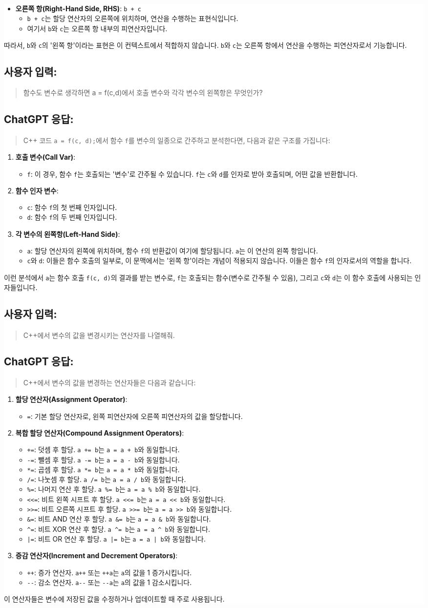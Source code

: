 - **오른쪽 항(Right-Hand Side, RHS)**: `b + c`
  - `b + c`는 할당 연산자의 오른쪽에 위치하며, 연산을 수행하는 표현식입니다.
  - 여기서 `b`와 `c`는 오른쪽 항 내부의 피연산자입니다.

따라서, `b`와 `c`의 '왼쪽 항'이라는 표현은 이 컨텍스트에서 적합하지 않습니다. `b`와 `c`는 오른쪽 항에서 연산을 수행하는 피연산자로서 기능합니다.

## 사용자 입력:
> 함수도 변수로 생각하면   a = f(c,d)에서 호출 변수와 각각 변수의 왼쪽항은 무엇인가?

## ChatGPT 응답:
> C++ 코드 `a = f(c, d);`에서 함수 `f`를 변수의 일종으로 간주하고 분석한다면, 다음과 같은 구조를 가집니다:

1. **호출 변수(Call Var)**:
   - `f`: 이 경우, 함수 `f`는 호출되는 '변수'로 간주될 수 있습니다. `f`는 `c`와 `d`를 인자로 받아 호출되며, 어떤 값을 반환합니다.

2. **함수 인자 변수**:
   - `c`: 함수 `f`의 첫 번째 인자입니다.
   - `d`: 함수 `f`의 두 번째 인자입니다.

3. **각 변수의 왼쪽항(Left-Hand Side)**:
   - `a`: 할당 연산자의 왼쪽에 위치하며, 함수 `f`의 반환값이 여기에 할당됩니다. `a`는 이 연산의 왼쪽 항입니다.
   - `c`와 `d`: 이들은 함수 호출의 일부로, 이 문맥에서는 '왼쪽 항'이라는 개념이 적용되지 않습니다. 이들은 함수 `f`의 인자로서의 역할을 합니다.

이런 분석에서 `a`는 함수 호출 `f(c, d)`의 결과를 받는 변수로, `f`는 호출되는 함수(변수로 간주될 수 있음), 그리고 `c`와 `d`는 이 함수 호출에 사용되는 인자들입니다.

## 사용자 입력:
> C++에서 변수의 값을 변경시키는 연산자를 나열해줘.

## ChatGPT 응답:
> C++에서 변수의 값을 변경하는 연산자들은 다음과 같습니다:

1. **할당 연산자(Assignment Operator)**:
   - `=`: 기본 할당 연산자로, 왼쪽 피연산자에 오른쪽 피연산자의 값을 할당합니다.

2. **복합 할당 연산자(Compound Assignment Operators)**:
   - `+=`: 덧셈 후 할당. `a += b`는 `a = a + b`와 동일합니다.
   - `-=`: 뺄셈 후 할당. `a -= b`는 `a = a - b`와 동일합니다.
   - `*=`: 곱셈 후 할당. `a *= b`는 `a = a * b`와 동일합니다.
   - `/=`: 나눗셈 후 할당. `a /= b`는 `a = a / b`와 동일합니다.
   - `%=`: 나머지 연산 후 할당. `a %= b`는 `a = a % b`와 동일합니다.
   - `<<=`: 비트 왼쪽 시프트 후 할당. `a <<= b`는 `a = a << b`와 동일합니다.
   - `>>=`: 비트 오른쪽 시프트 후 할당. `a >>= b`는 `a = a >> b`와 동일합니다.
   - `&=`: 비트 AND 연산 후 할당. `a &= b`는 `a = a & b`와 동일합니다.
   - `^=`: 비트 XOR 연산 후 할당. `a ^= b`는 `a = a ^ b`와 동일합니다.
   - `|=`: 비트 OR 연산 후 할당. `a |= b`는 `a = a | b`와 동일합니다.

3. **증감 연산자(Increment and Decrement Operators)**:
   - `++`: 증가 연산자. `a++` 또는 `++a`는 `a`의 값을 1 증가시킵니다.
   - `--`: 감소 연산자. `a--` 또는 `--a`는 `a`의 값을 1 감소시킵니다.

이 연산자들은 변수에 저장된 값을 수정하거나 업데이트할 때 주로 사용됩니다.
